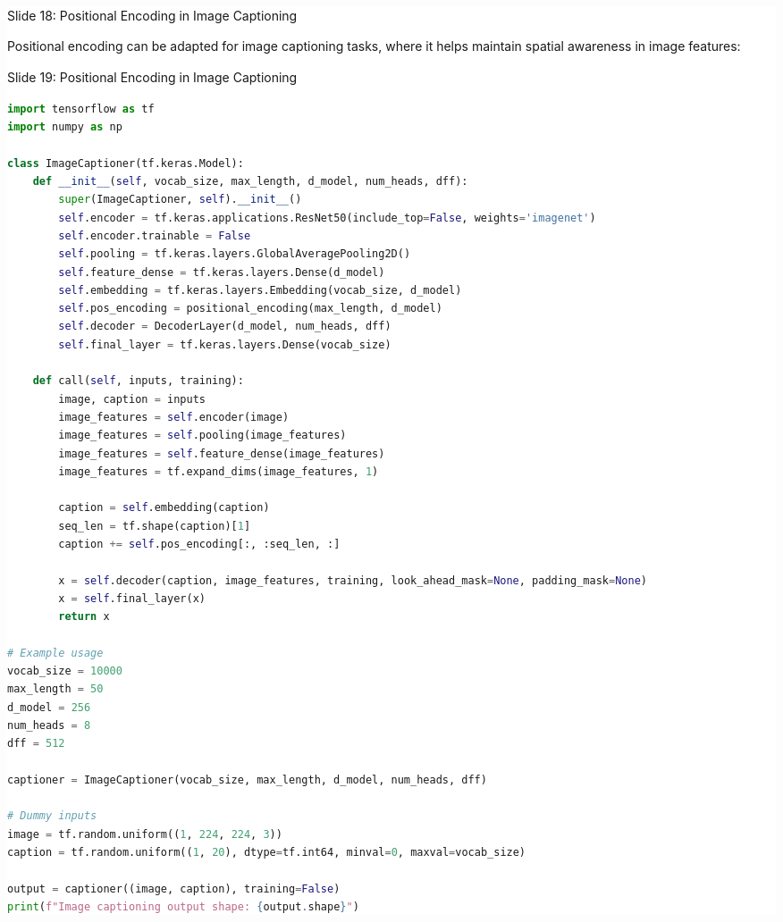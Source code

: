 Slide 18: Positional Encoding in Image Captioning

Positional encoding can be adapted for image captioning tasks, where it helps maintain spatial awareness in image features:

Slide 19: Positional Encoding in Image Captioning

```python
import tensorflow as tf
import numpy as np

class ImageCaptioner(tf.keras.Model):
    def __init__(self, vocab_size, max_length, d_model, num_heads, dff):
        super(ImageCaptioner, self).__init__()
        self.encoder = tf.keras.applications.ResNet50(include_top=False, weights='imagenet')
        self.encoder.trainable = False
        self.pooling = tf.keras.layers.GlobalAveragePooling2D()
        self.feature_dense = tf.keras.layers.Dense(d_model)
        self.embedding = tf.keras.layers.Embedding(vocab_size, d_model)
        self.pos_encoding = positional_encoding(max_length, d_model)
        self.decoder = DecoderLayer(d_model, num_heads, dff)
        self.final_layer = tf.keras.layers.Dense(vocab_size)
    
    def call(self, inputs, training):
        image, caption = inputs
        image_features = self.encoder(image)
        image_features = self.pooling(image_features)
        image_features = self.feature_dense(image_features)
        image_features = tf.expand_dims(image_features, 1)
        
        caption = self.embedding(caption)
        seq_len = tf.shape(caption)[1]
        caption += self.pos_encoding[:, :seq_len, :]
        
        x = self.decoder(caption, image_features, training, look_ahead_mask=None, padding_mask=None)
        x = self.final_layer(x)
        return x

# Example usage
vocab_size = 10000
max_length = 50
d_model = 256
num_heads = 8
dff = 512

captioner = ImageCaptioner(vocab_size, max_length, d_model, num_heads, dff)

# Dummy inputs
image = tf.random.uniform((1, 224, 224, 3))
caption = tf.random.uniform((1, 20), dtype=tf.int64, minval=0, maxval=vocab_size)

output = captioner((image, caption), training=False)
print(f"Image captioning output shape: {output.shape}")
```
